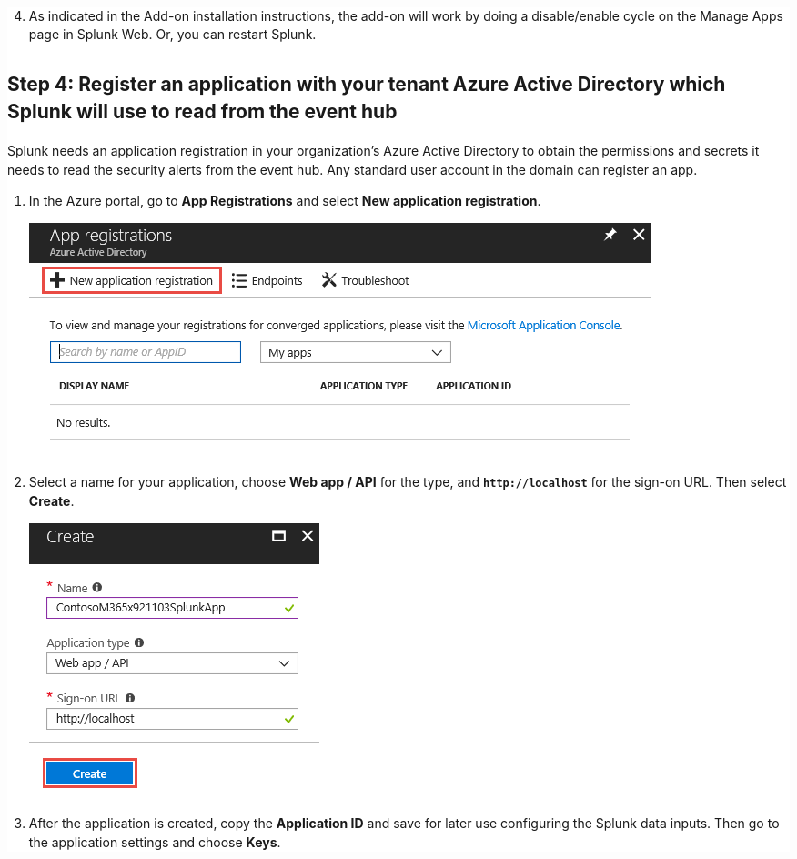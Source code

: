 4. As indicated in the Add-on installation instructions, the add-on will work by doing a disable/enable cycle on the Manage Apps page in Splunk Web. Or, you can restart Splunk.

## Step 4: Register an application with your tenant Azure Active Directory which Splunk will use to read from the event hub

Splunk needs an application registration in your organization’s Azure Active Directory to obtain the permissions and secrets it needs to read the security alerts from the event hub. Any standard user account in the domain can register an app. 

1. In the Azure portal, go to **App Registrations** and select **New application registration**.

    ![app registration image](../concepts/images/app-registration.png)

2. Select a name for your application, choose **Web app / API** for the type, and **`http://localhost`** for the sign-on URL. Then select **Create**.

    ![web api config](../concepts/images/app-web-config.png)

3. After the application is created, copy the **Application ID** and save for later use configuring the Splunk data inputs. Then go to the application settings and choose **Keys**.
